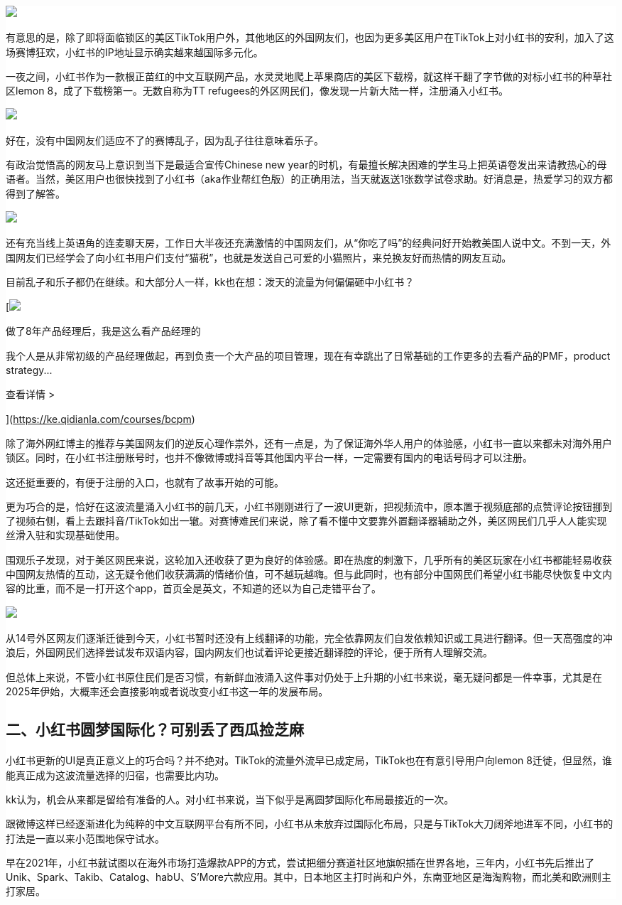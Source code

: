 ![](https://image.woshipm.com/2025/01/15/fcb6a346-d32a-11ef-8553-00163e09d72f.png)

有意思的是，除了即将面临锁区的美区TikTok用户外，其他地区的外国网友们，也因为更多美区用户在TikTok上对小红书的安利，加入了这场赛博狂欢，小红书的IP地址显示确实越来越国际多元化。

一夜之间，小红书作为一款根正苗红的中文互联网产品，水灵灵地爬上苹果商店的美区下载榜，就这样干翻了字节做的对标小红书的种草社区lemon 8，成了下载榜第一。无数自称为TT refugees的外区网民们，像发现一片新大陆一样，注册涌入小红书。

![](https://image.woshipm.com/2025/01/15/fd457b84-d32a-11ef-8553-00163e09d72f.jpg)

好在，没有中国网友们适应不了的赛博乱子，因为乱子往往意味着乐子。

有政治觉悟高的网友马上意识到当下是最适合宣传Chinese new year的时机，有最擅长解决困难的学生马上把英语卷发出来请教热心的母语者。当然，美区用户也很快找到了小红书（aka作业帮红色版）的正确用法，当天就返送1张数学试卷求助。好消息是，热爱学习的双方都得到了解答。

![](https://image.woshipm.com/2025/01/15/fdd63de0-d32a-11ef-8553-00163e09d72f.jpg)

还有充当线上英语角的连麦聊天房，工作日大半夜还充满激情的中国网友们，从“你吃了吗”的经典问好开始教美国人说中文。不到一天，外国网友们已经学会了向小红书用户们支付“猫税”，也就是发送自己可爱的小猫照片，来兑换友好而热情的网友互动。

目前乱子和乐子都仍在继续。和大部分人一样，kk也在想：泼天的流量为何偏偏砸中小红书？

[![](https://image.woshipm.com/2023/08/02/bf59b8ba-30e4-11ee-88e7-00163e0b5ff3.png)

做了8年产品经理后，我是这么看产品经理的

我个人是从非常初级的产品经理做起，再到负责一个大产品的项目管理，现在有幸跳出了日常基础的工作更多的去看产品的PMF，product strategy...

查看详情 >

](https://ke.qidianla.com/courses/bcpm)

除了海外网红博主的推荐与美国网友们的逆反心理作祟外，还有一点是，为了保证海外华人用户的体验感，小红书一直以来都未对海外用户锁区。同时，在小红书注册账号时，也并不像微博或抖音等其他国内平台一样，一定需要有国内的电话号码才可以注册。

这还挺重要的，有便于注册的入口，也就有了故事开始的可能。

更为巧合的是，恰好在这波流量涌入小红书的前几天，小红书刚刚进行了一波UI更新，把视频流中，原本置于视频底部的点赞评论按钮挪到了视频右侧，看上去跟抖音/TikTok如出一辙。对赛博难民们来说，除了看不懂中文要靠外置翻译器辅助之外，美区网民们几乎人人能实现丝滑入驻和实现基础使用。

围观乐子发现，对于美区网民来说，这轮加入还收获了更为良好的体验感。即在热度的刺激下，几乎所有的美区玩家在小红书都能轻易收获中国网友热情的互动，这无疑令他们收获满满的情绪价值，可不越玩越嗨。但与此同时，也有部分中国网民们希望小红书能尽快恢复中文内容的比重，而不是一打开这个app，首页全是英文，不知道的还以为自己走错平台了。

![](https://image.woshipm.com/2025/01/15/fe667ad6-d32a-11ef-8553-00163e09d72f.jpg)

从14号外区网友们逐渐迁徙到今天，小红书暂时还没有上线翻译的功能，完全依靠网友们自发依赖知识或工具进行翻译。但一天高强度的冲浪后，外国网民们选择尝试发布双语内容，国内网友们也试着评论更接近翻译腔的评论，便于所有人理解交流。

但总体上来说，不管小红书原住民们是否习惯，有新鲜血液涌入这件事对仍处于上升期的小红书来说，毫无疑问都是一件幸事，尤其是在2025年伊始，大概率还会直接影响或者说改变小红书这一年的发展布局。

## 二、小红书圆梦国际化？可别丢了西瓜捡芝麻

小红书更新的UI是真正意义上的巧合吗？并不绝对。TikTok的流量外流早已成定局，TikTok也在有意引导用户向lemon 8迁徙，但显然，谁能真正成为这波流量选择的归宿，也需要比内功。

kk认为，机会从来都是留给有准备的人。对小红书来说，当下似乎是离圆梦国际化布局最接近的一次。

跟微博这样已经逐渐进化为纯粹的中文互联网平台有所不同，小红书从未放弃过国际化布局，只是与TikTok大刀阔斧地进军不同，小红书的打法是一直以来小范围地保守试水。

早在2021年，小红书就试图以在海外市场打造爆款APP的方式，尝试把细分赛道社区地旗帜插在世界各地，三年内，小红书先后推出了Unik、Spark、Takib、Catalog、habU、S’More六款应用。其中，日本地区主打时尚和户外，东南亚地区是海淘购物，而北美和欧洲则主打家居。
